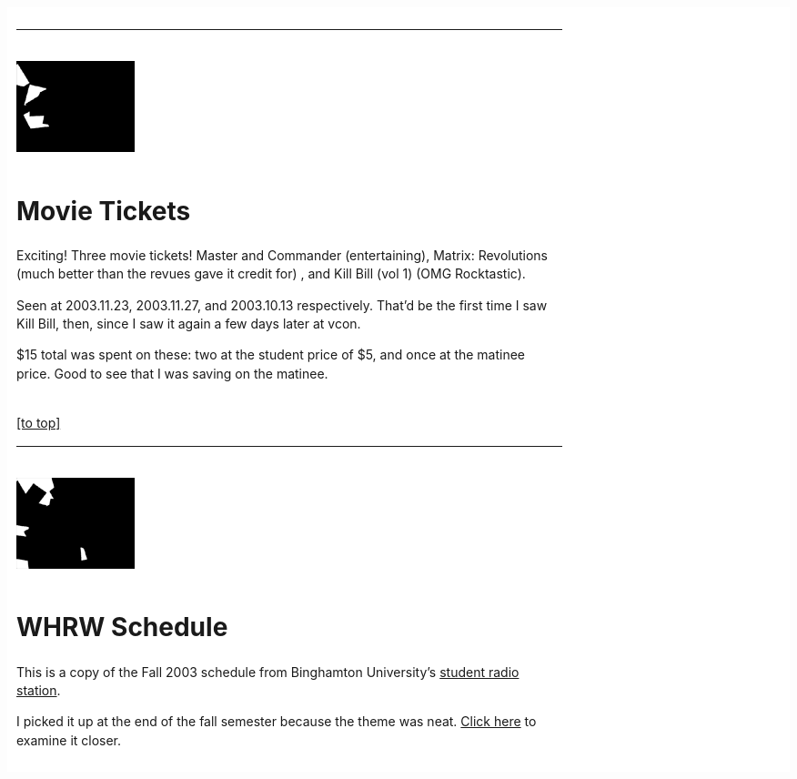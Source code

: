 <div style="width:600px; padding: 10px;">
  <hr />
  
  <p>
    <a name="t01"><br /> <a href=#drawer><img src=/i/2004-09/drawer/t01.gif></a>
  </p>
  
  <h1>
    Movie Tickets
  </h1>
  
  <p>
    Exciting! Three movie tickets! Master and Commander (entertaining), Matrix: Revolutions (much better than the revues gave it credit for) , and Kill Bill (vol 1) (OMG Rocktastic).
  </p>
  
  <p>
    Seen at 2003.11.23, 2003.11.27, and 2003.10.13 respectively. That&#8217;d be the first time I saw Kill Bill, then, since I saw it again a few days later at vcon.
  </p>
  
  <p>
    $15 total was spent on these: two at the student price of $5, and once at the matinee price. Good to see that I was saving on the matinee.
  </p>
  
  <p>
    <br /><a href=#drawer>[to top]</a>
  </p>
  
  <hr />
  
  <a name="t02"><br /> <a href=#drawer><img src=/i/2004-09/drawer/t02.gif></a></p> 
  
  <h1>
    WHRW Schedule
  </h1>
  
  <p>
    This is a copy of the Fall 2003 schedule from Binghamton University&#8217;s <a href=http://www.whrwfm.org/ target=_new>student radio station</a>.
  </p>
  
  <p>
    I picked it up at the end of the fall semester because the theme was neat. <a href=http://www.egometry.com/ephemera/detail-of-the-radio-schedule/>Click here</a> to examine it closer.
  </p>
  